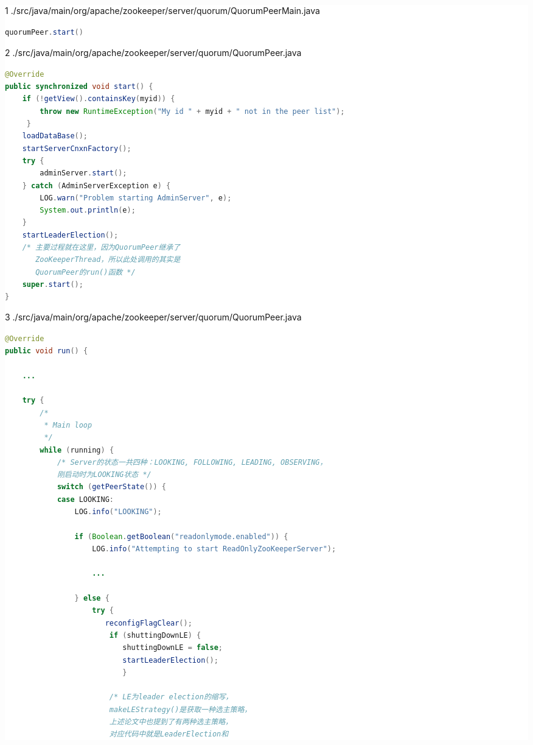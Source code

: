 1 ./src/java/main/org/apache/zookeeper/server/quorum/QuorumPeerMain.java

```java
quorumPeer.start()
```

2 ./src/java/main/org/apache/zookeeper/server/quorum/QuorumPeer.java

```java
@Override
public synchronized void start() {
    if (!getView().containsKey(myid)) {
        throw new RuntimeException("My id " + myid + " not in the peer list");
     }
    loadDataBase();
    startServerCnxnFactory();
    try {
        adminServer.start();
    } catch (AdminServerException e) {
        LOG.warn("Problem starting AdminServer", e);
        System.out.println(e);
    }
    startLeaderElection();
    /* 主要过程就在这里，因为QuorumPeer继承了
       ZooKeeperThread，所以此处调用的其实是
       QuorumPeer的run()函数 */
    super.start(); 
}
```


3 ./src/java/main/org/apache/zookeeper/server/quorum/QuorumPeer.java

```java
@Override
public void run() {
    
    ...
    
    try {
        /*
         * Main loop
         */
        while (running) {
            /* Server的状态一共四种：LOOKING, FOLLOWING, LEADING, OBSERVING，
            刚启动时为LOOKING状态 */
            switch (getPeerState()) {
            case LOOKING:
                LOG.info("LOOKING");
	
                if (Boolean.getBoolean("readonlymode.enabled")) {
                    LOG.info("Attempting to start ReadOnlyZooKeeperServer");
	
                    ...
                    
                } else {
                    try {
                       reconfigFlagClear();
                        if (shuttingDownLE) {
                           shuttingDownLE = false;
                           startLeaderElection();
                           }
                           
                        /* LE为leader election的缩写，
                        makeLEStrategy()是获取一种选主策略，
                        上述论文中也提到了有两种选主策略，
                        对应代码中就是LeaderElection和
```